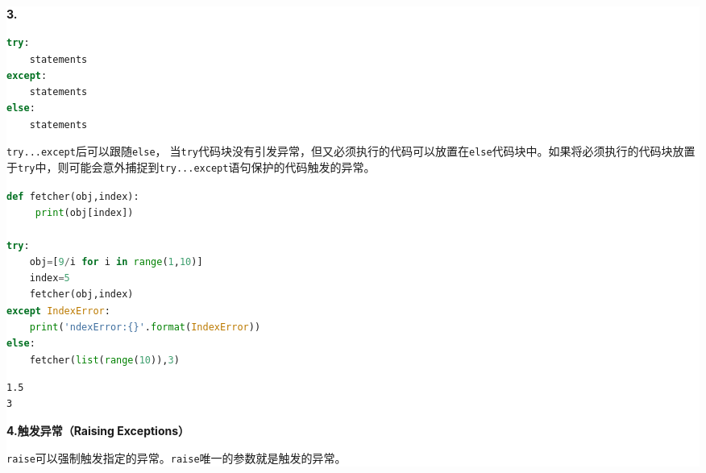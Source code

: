 </td>
<td>


__3.__

```python
try:
    statements
except:
    statements
else:
    statements
```

`try...except`后可以跟随`else`， 当`try`代码块没有引发异常，但又必须执行的代码可以放置在`else`代码块中。如果将必须执行的代码块放置于`try`中，则可能会意外捕捉到`try...except`语句保护的代码触发的异常。


</td>
<td>


```python
def fetcher(obj,index):
     print(obj[index])

try:
    obj=[9/i for i in range(1,10)]
    index=5
    fetcher(obj,index)    
except IndexError:
    print('ndexError:{}'.format(IndexError))
else:
    fetcher(list(range(10)),3)
```

</td>
<td>

    1.5
    3

</td>
<td>
</td>
</tr>


<tr>
<td> 

</td>
<td>


__4.触发异常（Raising Exceptions）__

`raise`可以强制触发指定的异常。`raise`唯一的参数就是触发的异常。

